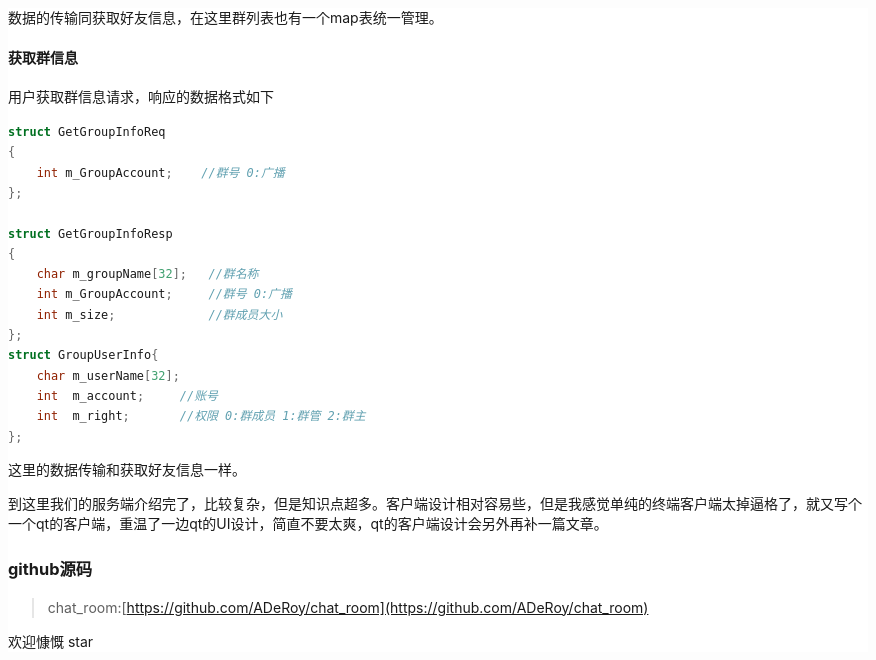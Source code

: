 数据的传输同获取好友信息，在这里群列表也有一个map表统一管理。

#### 获取群信息

用户获取群信息请求，响应的数据格式如下

```c
struct GetGroupInfoReq
{
    int m_GroupAccount;    //群号 0:广播   
};

struct GetGroupInfoResp
{
    char m_groupName[32];   //群名称
    int m_GroupAccount;     //群号 0:广播   
    int m_size;             //群成员大小
};
struct GroupUserInfo{
    char m_userName[32];
    int  m_account;     //账号
    int  m_right;       //权限 0:群成员 1:群管 2:群主
};
```

这里的数据传输和获取好友信息一样。

到这里我们的服务端介绍完了，比较复杂，但是知识点超多。客户端设计相对容易些，但是我感觉单纯的终端客户端太掉逼格了，就又写个一个qt的客户端，重温了一边qt的UI设计，简直不要太爽，qt的客户端设计会另外再补一篇文章。

### github源码

> chat_room:[https://github.com/ADeRoy/chat_room](https://github.com/ADeRoy/chat_room)

欢迎慷慨 star